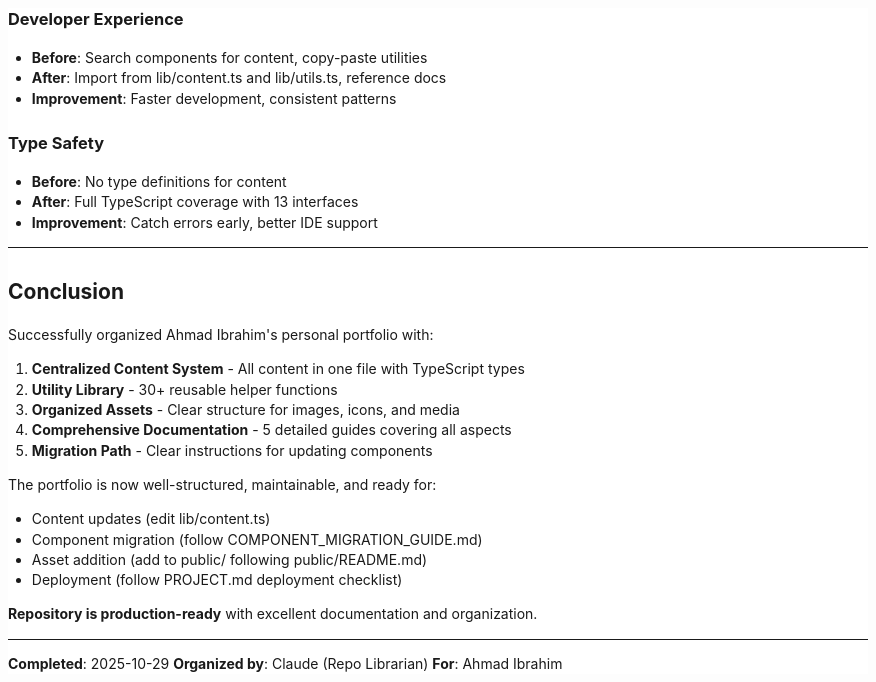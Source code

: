 ### Developer Experience
- **Before**: Search components for content, copy-paste utilities
- **After**: Import from lib/content.ts and lib/utils.ts, reference docs
- **Improvement**: Faster development, consistent patterns

### Type Safety
- **Before**: No type definitions for content
- **After**: Full TypeScript coverage with 13 interfaces
- **Improvement**: Catch errors early, better IDE support

---

## Conclusion

Successfully organized Ahmad Ibrahim's personal portfolio with:

1. **Centralized Content System** - All content in one file with TypeScript types
2. **Utility Library** - 30+ reusable helper functions
3. **Organized Assets** - Clear structure for images, icons, and media
4. **Comprehensive Documentation** - 5 detailed guides covering all aspects
5. **Migration Path** - Clear instructions for updating components

The portfolio is now well-structured, maintainable, and ready for:
- Content updates (edit lib/content.ts)
- Component migration (follow COMPONENT_MIGRATION_GUIDE.md)
- Asset addition (add to public/ following public/README.md)
- Deployment (follow PROJECT.md deployment checklist)

**Repository is production-ready** with excellent documentation and organization.

---

**Completed**: 2025-10-29
**Organized by**: Claude (Repo Librarian)
**For**: Ahmad Ibrahim

